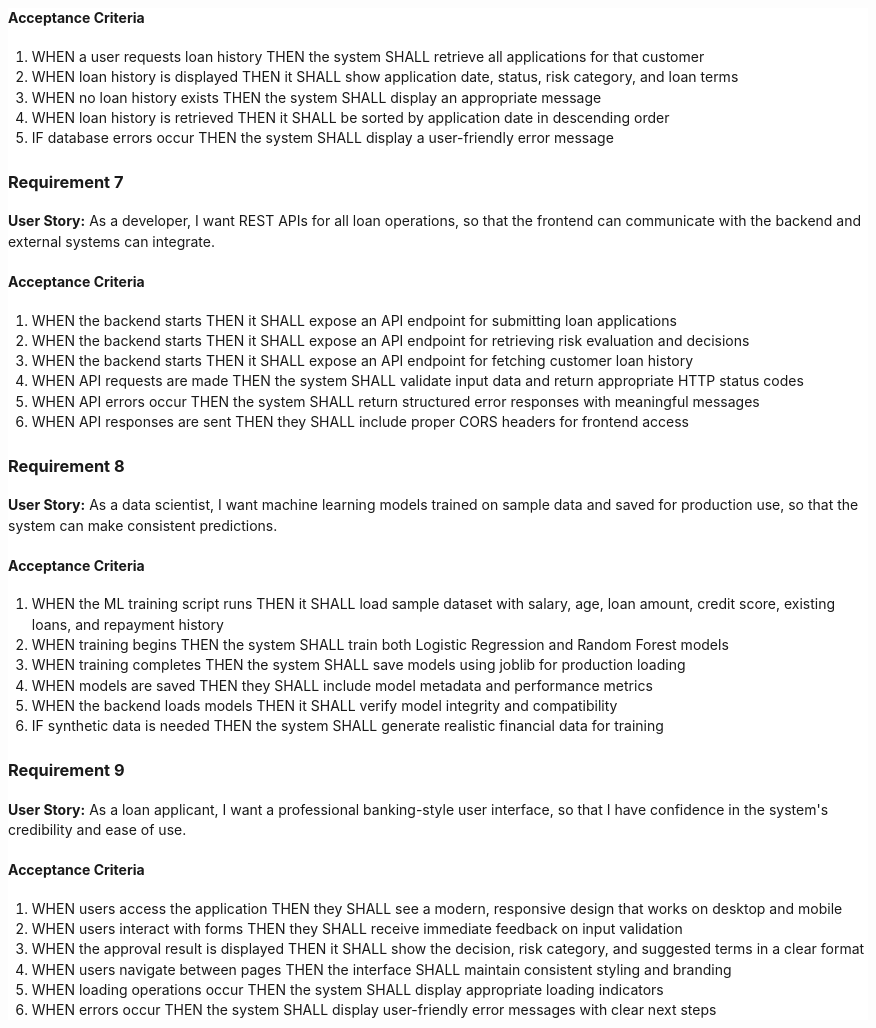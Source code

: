 #### Acceptance Criteria

1. WHEN a user requests loan history THEN the system SHALL retrieve all applications for that customer
2. WHEN loan history is displayed THEN it SHALL show application date, status, risk category, and loan terms
3. WHEN no loan history exists THEN the system SHALL display an appropriate message
4. WHEN loan history is retrieved THEN it SHALL be sorted by application date in descending order
5. IF database errors occur THEN the system SHALL display a user-friendly error message

### Requirement 7

**User Story:** As a developer, I want REST APIs for all loan operations, so that the frontend can communicate with the backend and external systems can integrate.

#### Acceptance Criteria

1. WHEN the backend starts THEN it SHALL expose an API endpoint for submitting loan applications
2. WHEN the backend starts THEN it SHALL expose an API endpoint for retrieving risk evaluation and decisions
3. WHEN the backend starts THEN it SHALL expose an API endpoint for fetching customer loan history
4. WHEN API requests are made THEN the system SHALL validate input data and return appropriate HTTP status codes
5. WHEN API errors occur THEN the system SHALL return structured error responses with meaningful messages
6. WHEN API responses are sent THEN they SHALL include proper CORS headers for frontend access

### Requirement 8

**User Story:** As a data scientist, I want machine learning models trained on sample data and saved for production use, so that the system can make consistent predictions.

#### Acceptance Criteria

1. WHEN the ML training script runs THEN it SHALL load sample dataset with salary, age, loan amount, credit score, existing loans, and repayment history
2. WHEN training begins THEN the system SHALL train both Logistic Regression and Random Forest models
3. WHEN training completes THEN the system SHALL save models using joblib for production loading
4. WHEN models are saved THEN they SHALL include model metadata and performance metrics
5. WHEN the backend loads models THEN it SHALL verify model integrity and compatibility
6. IF synthetic data is needed THEN the system SHALL generate realistic financial data for training

### Requirement 9

**User Story:** As a loan applicant, I want a professional banking-style user interface, so that I have confidence in the system's credibility and ease of use.

#### Acceptance Criteria

1. WHEN users access the application THEN they SHALL see a modern, responsive design that works on desktop and mobile
2. WHEN users interact with forms THEN they SHALL receive immediate feedback on input validation
3. WHEN the approval result is displayed THEN it SHALL show the decision, risk category, and suggested terms in a clear format
4. WHEN users navigate between pages THEN the interface SHALL maintain consistent styling and branding
5. WHEN loading operations occur THEN the system SHALL display appropriate loading indicators
6. WHEN errors occur THEN the system SHALL display user-friendly error messages with clear next steps
